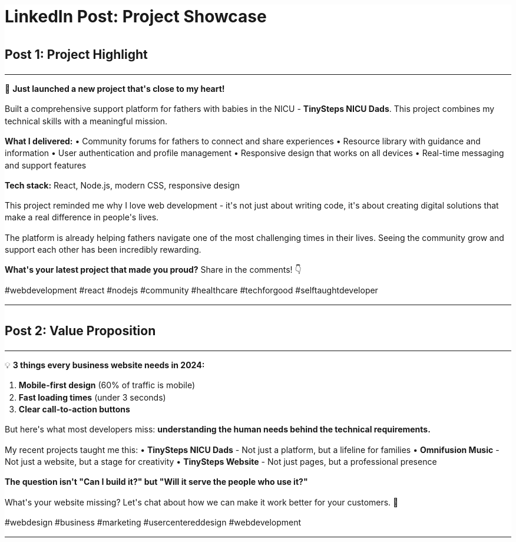 # LinkedIn Post: Project Showcase

## **Post 1: Project Highlight**

---

🚀 **Just launched a new project that's close to my heart!**

Built a comprehensive support platform for fathers with babies in the NICU - **TinySteps NICU Dads**. This project combines my technical skills with a meaningful mission.

**What I delivered:**
• Community forums for fathers to connect and share experiences
• Resource library with guidance and information
• User authentication and profile management
• Responsive design that works on all devices
• Real-time messaging and support features

**Tech stack:** React, Node.js, modern CSS, responsive design

This project reminded me why I love web development - it's not just about writing code, it's about creating digital solutions that make a real difference in people's lives.

The platform is already helping fathers navigate one of the most challenging times in their lives. Seeing the community grow and support each other has been incredibly rewarding.

**What's your latest project that made you proud?** Share in the comments! 👇

#webdevelopment #react #nodejs #community #healthcare #techforgood #selftaughtdeveloper

---

## **Post 2: Value Proposition**

---

💡 **3 things every business website needs in 2024:**

1. **Mobile-first design** (60% of traffic is mobile)
2. **Fast loading times** (under 3 seconds)
3. **Clear call-to-action buttons**

But here's what most developers miss: **understanding the human needs behind the technical requirements.**

My recent projects taught me this:
• **TinySteps NICU Dads** - Not just a platform, but a lifeline for families
• **Omnifusion Music** - Not just a website, but a stage for creativity
• **TinySteps Website** - Not just pages, but a professional presence

**The question isn't "Can I build it?" but "Will it serve the people who use it?"**

What's your website missing? Let's chat about how we can make it work better for your customers. 💬

#webdesign #business #marketing #usercentereddesign #webdevelopment

---